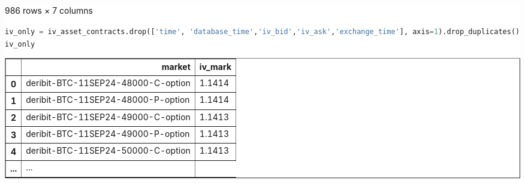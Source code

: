   </tbody>
</table>
<p>986 rows × 7 columns</p>
</div>




```python
iv_only = iv_asset_contracts.drop(['time', 'database_time','iv_bid','iv_ask','exchange_time'], axis=1).drop_duplicates()
iv_only
```




<div>
<style scoped>
    .dataframe tbody tr th:only-of-type {
        vertical-align: middle;
    }

    .dataframe tbody tr th {
        vertical-align: top;
    }

    .dataframe thead th {
        text-align: right;
    }
</style>
<table border="1" class="dataframe">
  <thead>
    <tr style="text-align: right;">
      <th></th>
      <th>market</th>
      <th>iv_mark</th>
    </tr>
  </thead>
  <tbody>
    <tr>
      <th>0</th>
      <td>deribit-BTC-11SEP24-48000-C-option</td>
      <td>1.1414</td>
    </tr>
    <tr>
      <th>1</th>
      <td>deribit-BTC-11SEP24-48000-P-option</td>
      <td>1.1414</td>
    </tr>
    <tr>
      <th>2</th>
      <td>deribit-BTC-11SEP24-49000-C-option</td>
      <td>1.1413</td>
    </tr>
    <tr>
      <th>3</th>
      <td>deribit-BTC-11SEP24-49000-P-option</td>
      <td>1.1413</td>
    </tr>
    <tr>
      <th>4</th>
      <td>deribit-BTC-11SEP24-50000-C-option</td>
      <td>1.1413</td>
    </tr>
    <tr>
      <th>...</th>
      <td>...</td>